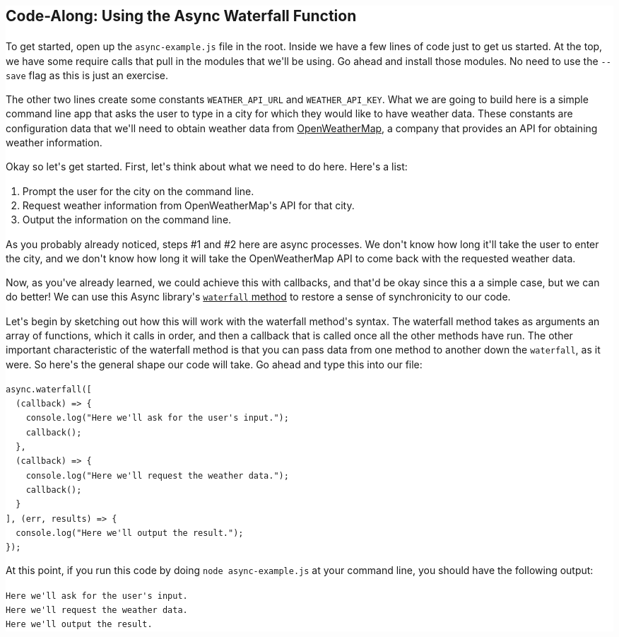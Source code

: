 ## Code-Along: Using the Async Waterfall Function

To get started, open up the `async-example.js` file in the root. Inside we have a few lines of code just to get us started. At the top, we have some require calls that pull in the modules that we'll be using. Go ahead and install those modules. No need to use the `--save` flag as this is just an exercise.

The other two lines create some constants `WEATHER_API_URL` and `WEATHER_API_KEY`. What we are going to build here is a simple command line app that asks the user to type in a city for which they would like to have weather data. These constants are configuration data that we'll need to obtain weather data from [OpenWeatherMap](http://openweathermap.org/about), a company that provides an API for obtaining weather information.

Okay so let's get started. First, let's think about what we need to do here. Here's a list:

1. Prompt the user for the city on the command line.
2. Request weather information from OpenWeatherMap's API for that city.
3. Output the information on the command line.

As you probably already noticed, steps #1 and #2 here are async processes. We don't know how long it'll take the user to enter the city, and we don't know how long it will take the OpenWeatherMap API to come back with the requested weather data.

Now, as you've already learned, we could achieve this with callbacks, and that'd be okay since this a a simple case, but we can do better! We can use this Async library's [`waterfall` method](https://github.com/caolan/async#waterfall) to restore a sense of synchronicity to our code.

Let's begin by sketching out how this will work with the waterfall method's syntax. The waterfall method takes as arguments an array of functions, which it calls in order, and then a callback that is called once all the other methods have run. The other important characteristic of the waterfall method is that you can pass data from one method to another down the `waterfall`, as it were. So here's the general shape our code will take. Go ahead and type this into our file:

```
async.waterfall([
  (callback) => {
    console.log("Here we'll ask for the user's input.");
    callback();
  },
  (callback) => {
    console.log("Here we'll request the weather data.");
    callback();
  }
], (err, results) => {
  console.log("Here we'll output the result.");
});
```

At this point, if you run this code by doing `node async-example.js` at your command line, you should have the following output:

```
Here we'll ask for the user's input.
Here we'll request the weather data.
Here we'll output the result.
```
